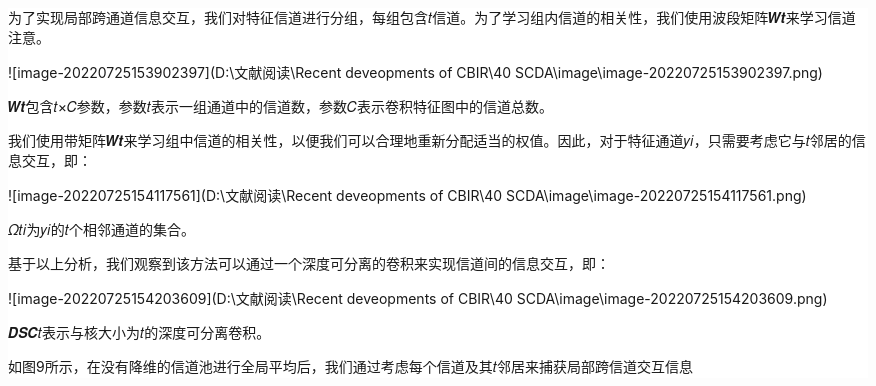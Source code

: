 为了实现局部跨通道信息交互，我们对特征信道进行分组，每组包含𝑡信道。为了学习组内信道的相关性，我们使用波段矩阵𝑾𝒕来学习信道注意。

![image-20220725153902397](D:\文献阅读\Recent deveopments of CBIR\40 SCDA\image\image-20220725153902397.png)

𝑾𝒕包含𝑡×𝐶参数，参数𝑡表示一组通道中的信道数，参数𝐶表示卷积特征图中的信道总数。

我们使用带矩阵𝑾𝒕来学习组中信道的相关性，以便我们可以合理地重新分配适当的权值。因此，对于特征通道𝑦𝑖，只需要考虑它与𝑡邻居的信息交互，即：

![image-20220725154117561](D:\文献阅读\Recent deveopments of CBIR\40 SCDA\image\image-20220725154117561.png)

𝛺𝑡𝑖为𝑦𝑖的𝑡个相邻通道的集合。

基于以上分析，我们观察到该方法可以通过一个深度可分离的卷积来实现信道间的信息交互，即：

![image-20220725154203609](D:\文献阅读\Recent deveopments of CBIR\40 SCDA\image\image-20220725154203609.png)

𝑫𝑺𝑪𝑡表示与核大小为𝑡的深度可分离卷积。

如图9所示，在没有降维的信道池进行全局平均后，我们通过考虑每个信道及其𝑡邻居来捕获局部跨信道交互信息